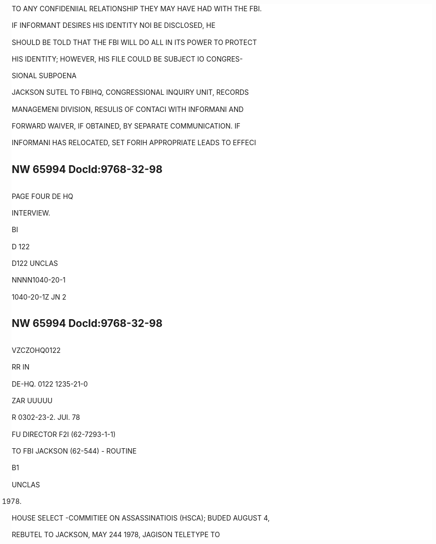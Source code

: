 TO ANY CONFIDENIIAL RELATIONSHIP THEY MAY HAVE HAD WITH THE FBI.

IF INFORMANT DESIRES HIS IDENTITY NOI BE DISCLOSED, HE

SHOULD BE TOLD THAT THE FBI WILL DO ALL IN ITS POWER TO PROTECT

HIS IDENTITY; HOWEVER, HIS FILE COULD BE SUBJECT IO CONGRES-

SIONAL SUBPOENA

JACKSON SUTEL TO FBIHQ, CONGRESSIONAL INQUIRY UNIT, RECORDS

MANAGEMENI DIVISION, RESULIS OF CONTACI WITH INFORMANI AND

FORWARD WAIVER, IF OBTAINED, BY SEPARATE COMMUNICATION. IF

INFORMANI HAS RELOCATED, SET FORIH APPROPRIATE LEADS TO EFFECI

NW 65994 Docld:9768-32-98
---

##
PAGE FOUR DE HQ

INTERVIEW.

BI

D 122

D122 UNCLAS

NNNN1040-20-1

1040-20-1Z JN 2

NW 65994 Docld:9768-32-98
---

##
VZCZOHQ0122

RR IN

DE-HQ. 0122 1235-21-0

ZAR UUUUU

R 0302-23-2. JUl. 78

FU DIRECTOR F2I (62-7293-1-1)

TO FBI JACKSON (62-544) - ROUTINE

B1

UNCLAS

1978.

HOUSE SELECT -COMMITIEE ON ASSASSINATIOIS (HSCA); BUDED AUGUST 4,

REBUTEL TO JACKSON, MAY 244 1978, JAGISON TELETYPE TO
